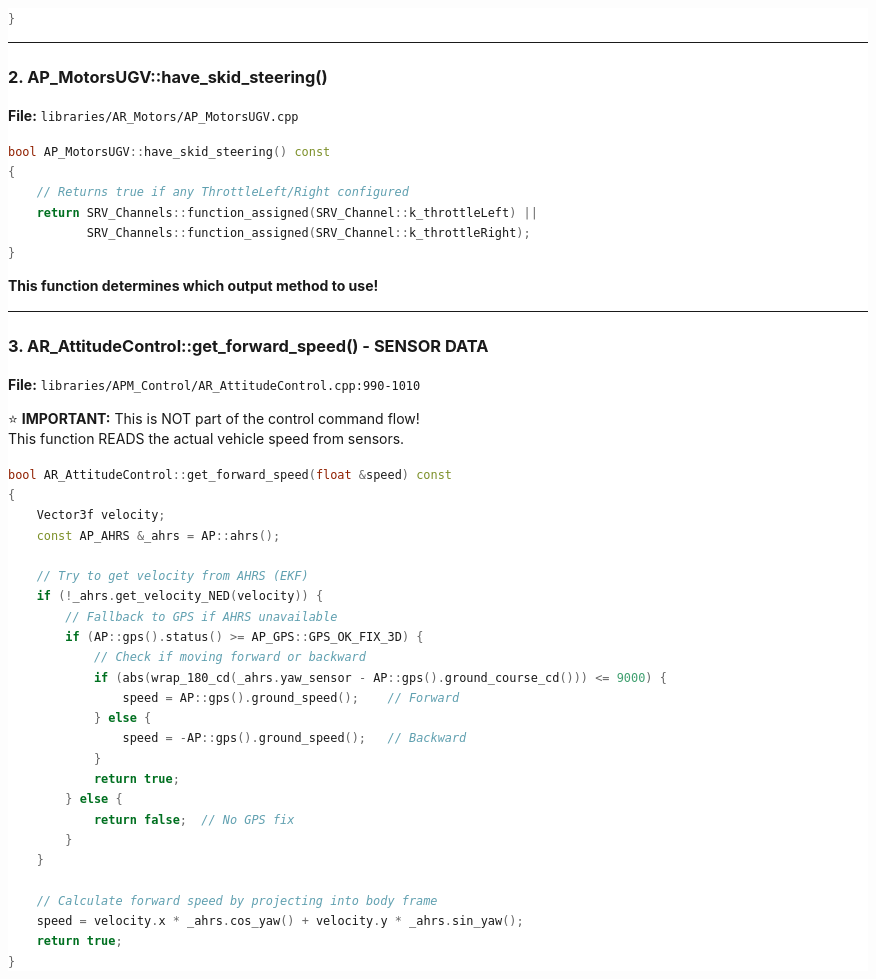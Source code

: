 ```cpp
}
```

---

### **2. AP_MotorsUGV::have_skid_steering()**

**File:** `libraries/AR_Motors/AP_MotorsUGV.cpp`

```cpp
bool AP_MotorsUGV::have_skid_steering() const
{
    // Returns true if any ThrottleLeft/Right configured
    return SRV_Channels::function_assigned(SRV_Channel::k_throttleLeft) ||
           SRV_Channels::function_assigned(SRV_Channel::k_throttleRight);
}
```

**This function determines which output method to use!**

---

### **3. AR_AttitudeControl::get_forward_speed() - SENSOR DATA**

**File:** `libraries/APM_Control/AR_AttitudeControl.cpp:990-1010`

⭐ **IMPORTANT:** This is NOT part of the control command flow!  
This function READS the actual vehicle speed from sensors.

```cpp
bool AR_AttitudeControl::get_forward_speed(float &speed) const
{
    Vector3f velocity;
    const AP_AHRS &_ahrs = AP::ahrs();
    
    // Try to get velocity from AHRS (EKF)
    if (!_ahrs.get_velocity_NED(velocity)) {
        // Fallback to GPS if AHRS unavailable
        if (AP::gps().status() >= AP_GPS::GPS_OK_FIX_3D) {
            // Check if moving forward or backward
            if (abs(wrap_180_cd(_ahrs.yaw_sensor - AP::gps().ground_course_cd())) <= 9000) {
                speed = AP::gps().ground_speed();    // Forward
            } else {
                speed = -AP::gps().ground_speed();   // Backward
            }
            return true;
        } else {
            return false;  // No GPS fix
        }
    }
    
    // Calculate forward speed by projecting into body frame
    speed = velocity.x * _ahrs.cos_yaw() + velocity.y * _ahrs.sin_yaw();
    return true;
}
```
